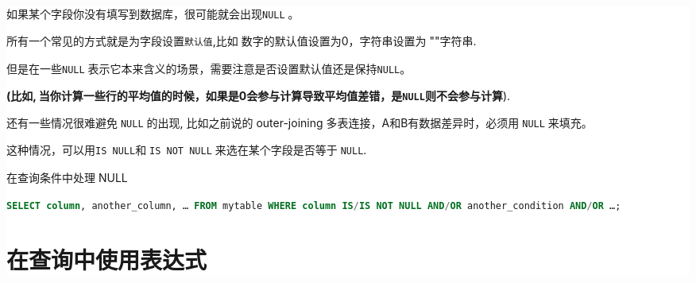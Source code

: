如果某个字段你没有填写到数据库，很可能就会出现`NULL` 。

所有一个常见的方式就是为字段设置`默认值`,比如 数字的默认值设置为0，字符串设置为 ""字符串. 

但是在一些`NULL` 表示它本来含义的场景，需要注意是否设置默认值还是保持`NULL`。 

**(比如, 当你计算一些行的平均值的时候，如果是0会参与计算导致平均值差错，是`NULL`则不会参与计算**).

还有一些情况很难避免 `NULL` 的出现, 比如之前说的 outer-joining 多表连接，A和B有数据差异时，必须用 `NULL` 来填充。

这种情况，可以用`IS NULL`和 `IS NOT NULL` 来选在某个字段是否等于 `NULL`.

在查询条件中处理 NULL

```sql
SELECT column, another_column, … FROM mytable WHERE column IS/IS NOT NULL AND/OR another_condition AND/OR …;
```



# **在查询中使用表达式**

























